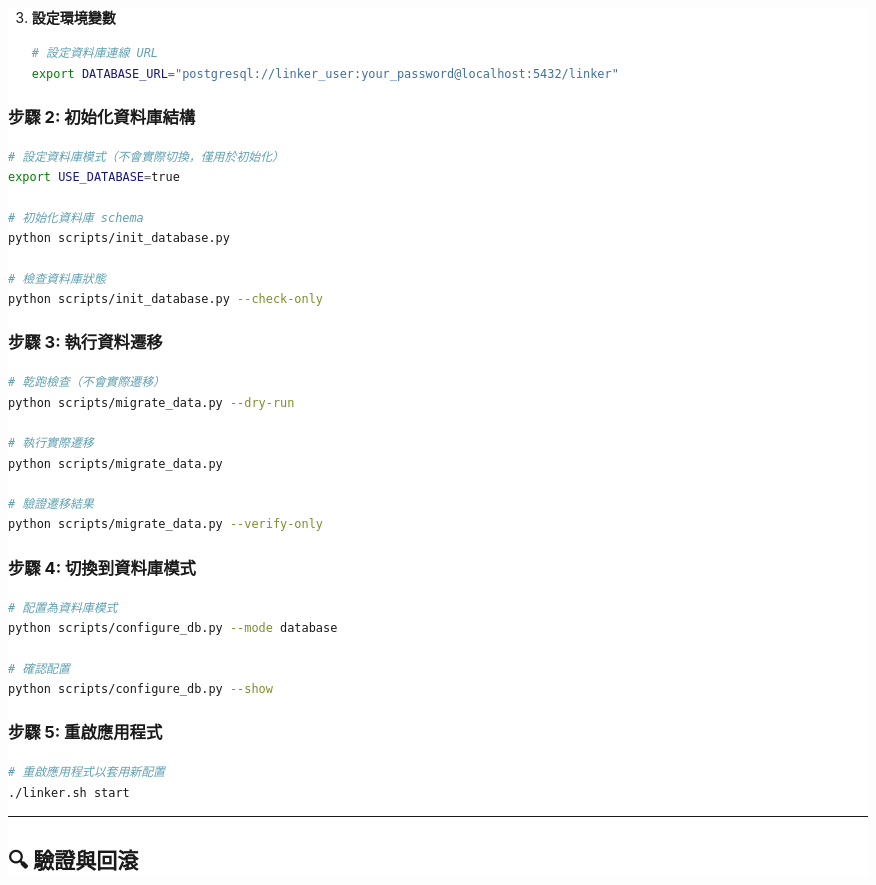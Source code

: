3.  **設定環境變數**

    ```bash
    # 設定資料庫連線 URL
    export DATABASE_URL="postgresql://linker_user:your_password@localhost:5432/linker"
    ```

### 步驟 2: 初始化資料庫結構

```bash
# 設定資料庫模式（不會實際切換，僅用於初始化）
export USE_DATABASE=true

# 初始化資料庫 schema
python scripts/init_database.py

# 檢查資料庫狀態
python scripts/init_database.py --check-only
```

### 步驟 3: 執行資料遷移

```bash
# 乾跑檢查（不會實際遷移）
python scripts/migrate_data.py --dry-run

# 執行實際遷移
python scripts/migrate_data.py

# 驗證遷移結果
python scripts/migrate_data.py --verify-only
```

### 步驟 4: 切換到資料庫模式

```bash
# 配置為資料庫模式
python scripts/configure_db.py --mode database

# 確認配置
python scripts/configure_db.py --show
```

### 步驟 5: 重啟應用程式

```bash
# 重啟應用程式以套用新配置
./linker.sh start
```

---

## 🔍 驗證與回滾
